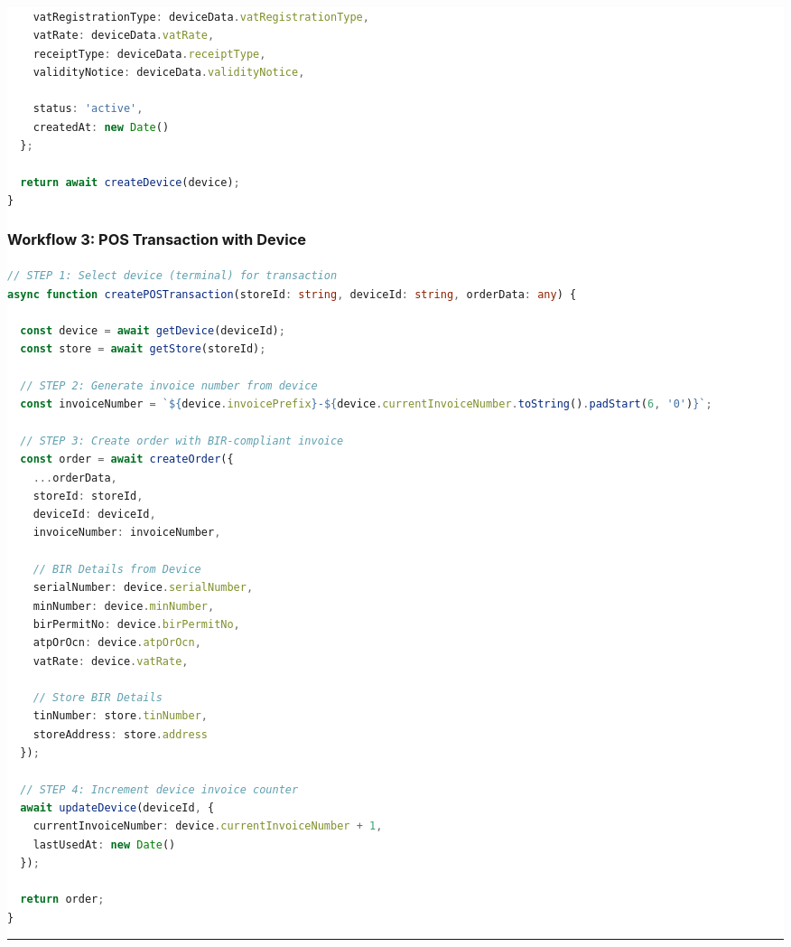 ```typescript
    vatRegistrationType: deviceData.vatRegistrationType,
    vatRate: deviceData.vatRate,
    receiptType: deviceData.receiptType,
    validityNotice: deviceData.validityNotice,
    
    status: 'active',
    createdAt: new Date()
  };
  
  return await createDevice(device);
}
```

### Workflow 3: **POS Transaction with Device**

```typescript
// STEP 1: Select device (terminal) for transaction
async function createPOSTransaction(storeId: string, deviceId: string, orderData: any) {
  
  const device = await getDevice(deviceId);
  const store = await getStore(storeId);
  
  // STEP 2: Generate invoice number from device
  const invoiceNumber = `${device.invoicePrefix}-${device.currentInvoiceNumber.toString().padStart(6, '0')}`;
  
  // STEP 3: Create order with BIR-compliant invoice
  const order = await createOrder({
    ...orderData,
    storeId: storeId,
    deviceId: deviceId,
    invoiceNumber: invoiceNumber,
    
    // BIR Details from Device
    serialNumber: device.serialNumber,
    minNumber: device.minNumber,
    birPermitNo: device.birPermitNo,
    atpOrOcn: device.atpOrOcn,
    vatRate: device.vatRate,
    
    // Store BIR Details
    tinNumber: store.tinNumber,
    storeAddress: store.address
  });
  
  // STEP 4: Increment device invoice counter
  await updateDevice(deviceId, {
    currentInvoiceNumber: device.currentInvoiceNumber + 1,
    lastUsedAt: new Date()
  });
  
  return order;
}
```

---